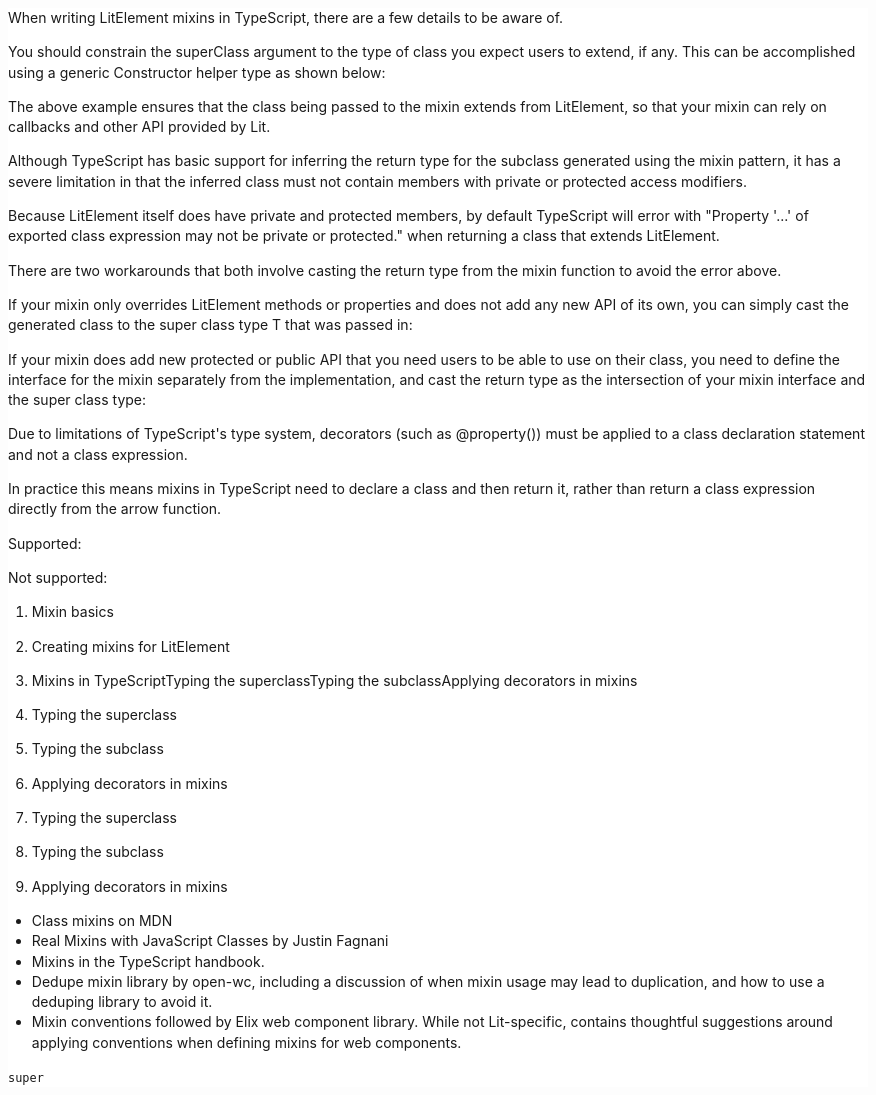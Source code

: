 When writing LitElement mixins in TypeScript, there are a few details to be aware of.

You should constrain the superClass argument to the type of class you expect users to extend, if any. This can be accomplished using a generic Constructor helper type as shown below:

The above example ensures that the class being passed to the mixin extends from LitElement, so that your mixin can rely on callbacks and other API provided by Lit.

Although TypeScript has basic support for inferring the return type for the subclass generated using the mixin pattern, it has a severe limitation in that the inferred class must not contain members with private or protected access modifiers.

Because LitElement itself does have private and protected members, by default TypeScript will error with "Property '...' of exported class expression may not be private or protected." when returning a class that extends LitElement.

There are two workarounds that both involve casting the return type from the mixin function to avoid the error above.

If your mixin only overrides LitElement methods or properties and does not add any new API of its own, you can simply cast the generated class to the super class type T that was passed in:

If your mixin does add new protected or public API that you need users to be able to use on their class, you need to define the interface for the mixin separately from the implementation, and cast the return type as the intersection of your mixin interface and the super class type:

Due to limitations of TypeScript's type system, decorators (such as @property()) must be applied to a class declaration statement and not a class expression.

In practice this means mixins in TypeScript need to declare a class and then return it, rather than return a class expression directly from the arrow function.

Supported:

Not supported:


1. Mixin basics
2. Creating mixins for LitElement
3. Mixins in TypeScriptTyping the superclassTyping the subclassApplying decorators in mixins
4. Typing the superclass
5. Typing the subclass
6. Applying decorators in mixins


1. Typing the superclass
2. Typing the subclass
3. Applying decorators in mixins


* Class mixins on MDN
* Real Mixins with JavaScript Classes by Justin Fagnani
* Mixins in the TypeScript handbook.
* Dedupe mixin library by open-wc, including a discussion of when mixin usage may lead to duplication, and how to use a deduping library to avoid it.
* Mixin conventions followed by Elix web component library. While not Lit-specific, contains thoughtful suggestions around applying conventions when defining mixins for web components.

```
super
```
